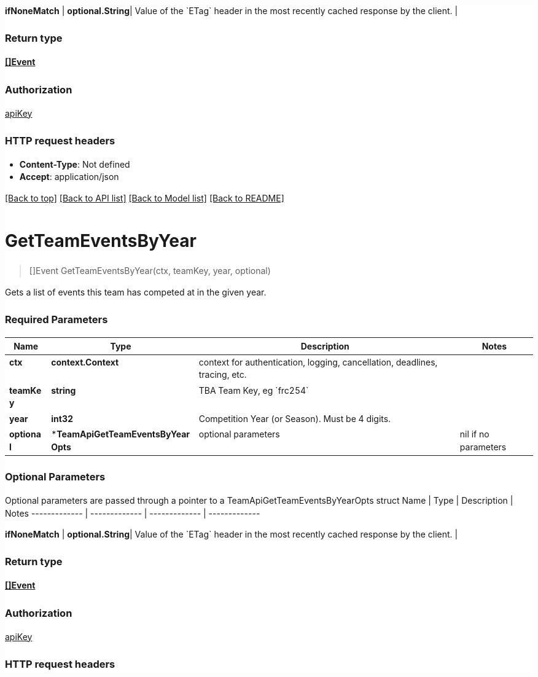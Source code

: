  **ifNoneMatch** | **optional.String**| Value of the &#x60;ETag&#x60; header in the most recently cached response by the client. | 

### Return type

[**[]Event**](Event.md)

### Authorization

[apiKey](../README.md#apiKey)

### HTTP request headers

 - **Content-Type**: Not defined
 - **Accept**: application/json

[[Back to top]](#) [[Back to API list]](../README.md#documentation-for-api-endpoints) [[Back to Model list]](../README.md#documentation-for-models) [[Back to README]](../README.md)

# **GetTeamEventsByYear**
> []Event GetTeamEventsByYear(ctx, teamKey, year, optional)


Gets a list of events this team has competed at in the given year.

### Required Parameters

Name | Type | Description  | Notes
------------- | ------------- | ------------- | -------------
 **ctx** | **context.Context** | context for authentication, logging, cancellation, deadlines, tracing, etc.
  **teamKey** | **string**| TBA Team Key, eg &#x60;frc254&#x60; | 
  **year** | **int32**| Competition Year (or Season). Must be 4 digits. | 
 **optional** | ***TeamApiGetTeamEventsByYearOpts** | optional parameters | nil if no parameters

### Optional Parameters
Optional parameters are passed through a pointer to a TeamApiGetTeamEventsByYearOpts struct
Name | Type | Description  | Notes
------------- | ------------- | ------------- | -------------


 **ifNoneMatch** | **optional.String**| Value of the &#x60;ETag&#x60; header in the most recently cached response by the client. | 

### Return type

[**[]Event**](Event.md)

### Authorization

[apiKey](../README.md#apiKey)

### HTTP request headers
